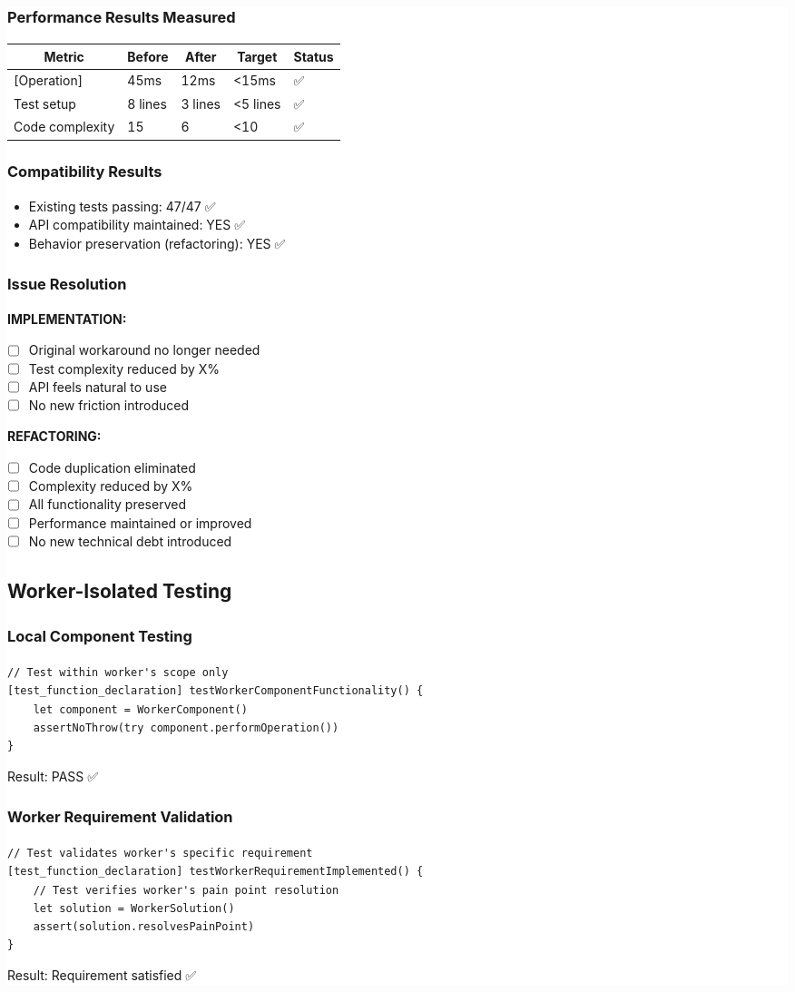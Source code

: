 ### Performance Results Measured
| Metric | Before | After | Target | Status |
|--------|--------|-------|--------|--------|
| [Operation] | 45ms | 12ms | <15ms | ✅ |
| Test setup | 8 lines | 3 lines | <5 lines | ✅ |
| Code complexity | 15 | 6 | <10 | ✅ |

### Compatibility Results
- Existing tests passing: 47/47 ✅
- API compatibility maintained: YES ✅
- Behavior preservation (refactoring): YES ✅

### Issue Resolution

**IMPLEMENTATION:**
- [ ] Original workaround no longer needed
- [ ] Test complexity reduced by X%
- [ ] API feels natural to use
- [ ] No new friction introduced

**REFACTORING:**
- [ ] Code duplication eliminated
- [ ] Complexity reduced by X%
- [ ] All functionality preserved
- [ ] Performance maintained or improved
- [ ] No new technical debt introduced

## Worker-Isolated Testing

### Local Component Testing
```[language]
// Test within worker's scope only
[test_function_declaration] testWorkerComponentFunctionality() {
    let component = WorkerComponent()
    assertNoThrow(try component.performOperation())
}
```
Result: PASS ✅

### Worker Requirement Validation
```[language]
// Test validates worker's specific requirement
[test_function_declaration] testWorkerRequirementImplemented() {
    // Test verifies worker's pain point resolution
    let solution = WorkerSolution()
    assert(solution.resolvesPainPoint)
}
```
Result: Requirement satisfied ✅

